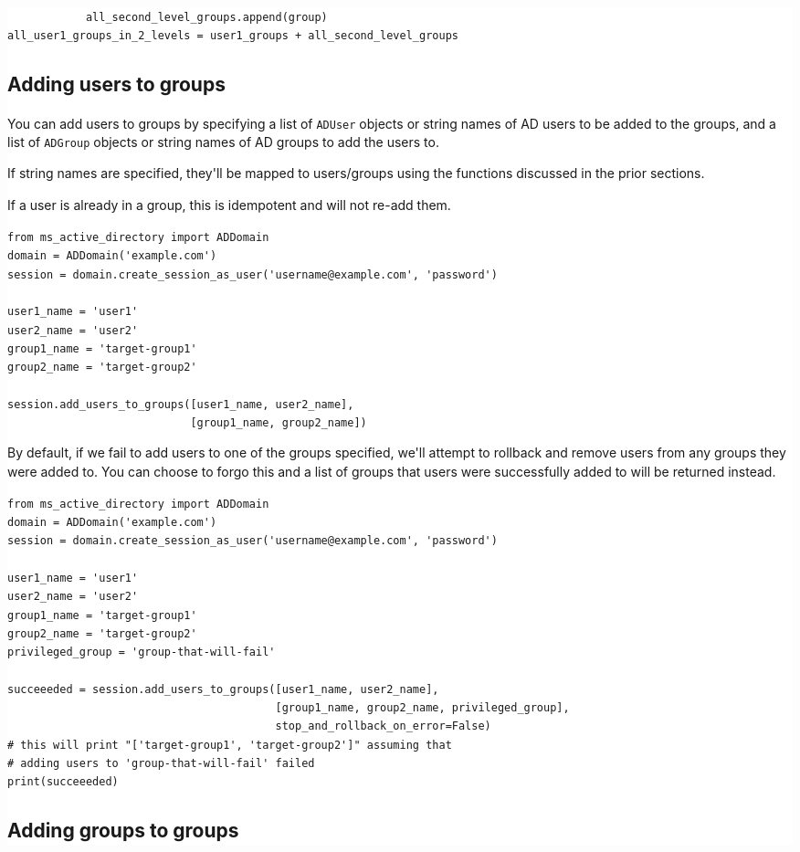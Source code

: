 ``` 
            all_second_level_groups.append(group)
all_user1_groups_in_2_levels = user1_groups + all_second_level_groups
```

## Adding users to groups
You can add users to groups by specifying a list of `ADUser` objects or string names of
AD users to be added to the groups, and a list of `ADGroup` objects or string names of AD
groups to add the users to.

If string names are specified, they'll be mapped to users/groups using the functions
discussed in the prior sections.

If a user is already in a group, this is idempotent and will not re-add them.

```
from ms_active_directory import ADDomain
domain = ADDomain('example.com')
session = domain.create_session_as_user('username@example.com', 'password')

user1_name = 'user1'
user2_name = 'user2'
group1_name = 'target-group1'
group2_name = 'target-group2'

session.add_users_to_groups([user1_name, user2_name],
                            [group1_name, group2_name])
```

By default, if we fail to add users to one of the groups specified, we'll attempt to rollback
and remove users from any groups they were added to. You can choose to forgo this and a list of
groups that users were successfully added to will be returned instead.
``` 
from ms_active_directory import ADDomain
domain = ADDomain('example.com')
session = domain.create_session_as_user('username@example.com', 'password')

user1_name = 'user1'
user2_name = 'user2'
group1_name = 'target-group1'
group2_name = 'target-group2'
privileged_group = 'group-that-will-fail'

succeeeded = session.add_users_to_groups([user1_name, user2_name],
                                         [group1_name, group2_name, privileged_group],
                                         stop_and_rollback_on_error=False)
# this will print "['target-group1', 'target-group2']" assuming that
# adding users to 'group-that-will-fail' failed
print(succeeeded)                                 
```

## Adding groups to groups
